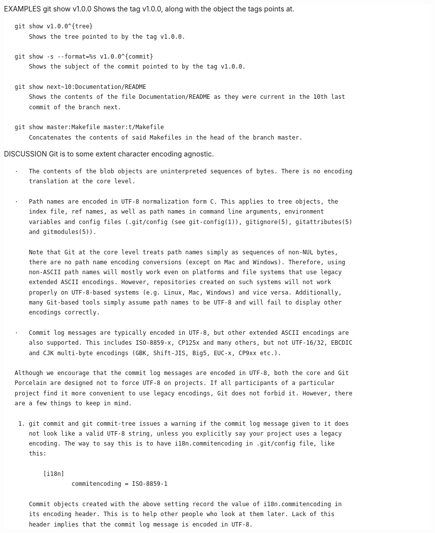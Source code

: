 EXAMPLES
       git show v1.0.0
           Shows the tag v1.0.0, along with the object the tags points at.

       git show v1.0.0^{tree}
           Shows the tree pointed to by the tag v1.0.0.

       git show -s --format=%s v1.0.0^{commit}
           Shows the subject of the commit pointed to by the tag v1.0.0.

       git show next~10:Documentation/README
           Shows the contents of the file Documentation/README as they were current in the 10th last
           commit of the branch next.

       git show master:Makefile master:t/Makefile
           Concatenates the contents of said Makefiles in the head of the branch master.

DISCUSSION
       Git is to some extent character encoding agnostic.

       ·   The contents of the blob objects are uninterpreted sequences of bytes. There is no encoding
           translation at the core level.

       ·   Path names are encoded in UTF-8 normalization form C. This applies to tree objects, the
           index file, ref names, as well as path names in command line arguments, environment
           variables and config files (.git/config (see git-config(1)), gitignore(5), gitattributes(5)
           and gitmodules(5)).

           Note that Git at the core level treats path names simply as sequences of non-NUL bytes,
           there are no path name encoding conversions (except on Mac and Windows). Therefore, using
           non-ASCII path names will mostly work even on platforms and file systems that use legacy
           extended ASCII encodings. However, repositories created on such systems will not work
           properly on UTF-8-based systems (e.g. Linux, Mac, Windows) and vice versa. Additionally,
           many Git-based tools simply assume path names to be UTF-8 and will fail to display other
           encodings correctly.

       ·   Commit log messages are typically encoded in UTF-8, but other extended ASCII encodings are
           also supported. This includes ISO-8859-x, CP125x and many others, but not UTF-16/32, EBCDIC
           and CJK multi-byte encodings (GBK, Shift-JIS, Big5, EUC-x, CP9xx etc.).

       Although we encourage that the commit log messages are encoded in UTF-8, both the core and Git
       Porcelain are designed not to force UTF-8 on projects. If all participants of a particular
       project find it more convenient to use legacy encodings, Git does not forbid it. However, there
       are a few things to keep in mind.

        1. git commit and git commit-tree issues a warning if the commit log message given to it does
           not look like a valid UTF-8 string, unless you explicitly say your project uses a legacy
           encoding. The way to say this is to have i18n.commitencoding in .git/config file, like
           this:

               [i18n]
                       commitencoding = ISO-8859-1

           Commit objects created with the above setting record the value of i18n.commitencoding in
           its encoding header. This is to help other people who look at them later. Lack of this
           header implies that the commit log message is encoded in UTF-8.
